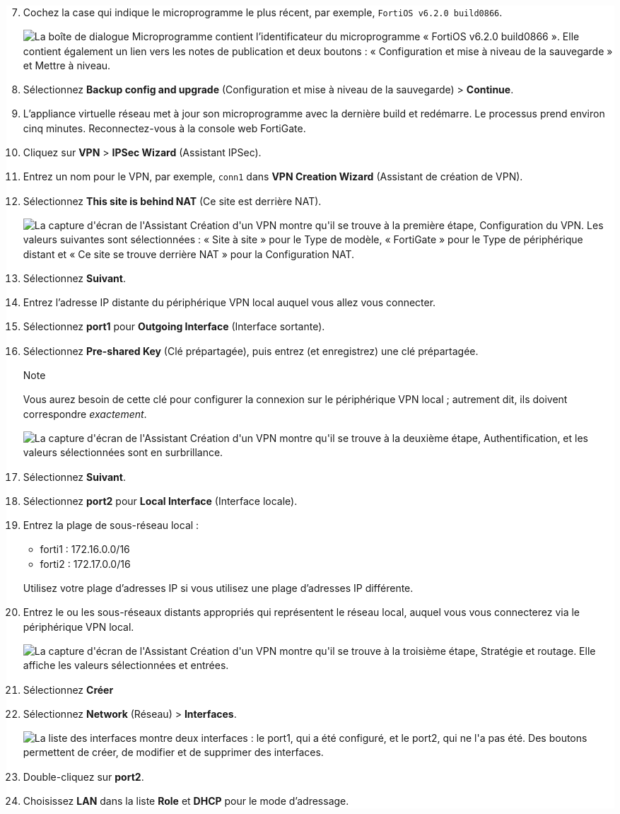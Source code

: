 7. Cochez la case qui indique le microprogramme le plus récent, par exemple, `FortiOS v6.2.0 build0866`.

    ![La boîte de dialogue Microprogramme contient l’identificateur du microprogramme « FortiOS v6.2.0 build0866 ». Elle contient également un lien vers les notes de publication et deux boutons : « Configuration et mise à niveau de la sauvegarde » et Mettre à niveau.](./media/azure-stack-network-howto-vnet-to-onprem/image15.png)

8. Sélectionnez **Backup config and upgrade** (Configuration et mise à niveau de la sauvegarde)  > **Continue**.

9. L’appliance virtuelle réseau met à jour son microprogramme avec la dernière build et redémarre. Le processus prend environ cinq minutes. Reconnectez-vous à la console web FortiGate.

10. Cliquez sur **VPN** > **IPSec Wizard** (Assistant IPSec).

11. Entrez un nom pour le VPN, par exemple, `conn1` dans **VPN Creation Wizard** (Assistant de création de VPN).

12. Sélectionnez **This site is behind NAT** (Ce site est derrière NAT).

    ![La capture d'écran de l'Assistant Création d'un VPN montre qu'il se trouve à la première étape, Configuration du VPN. Les valeurs suivantes sont sélectionnées : « Site à site » pour le Type de modèle, « FortiGate » pour le Type de périphérique distant et « Ce site se trouve derrière NAT » pour la Configuration NAT.](./media/azure-stack-network-howto-vnet-to-onprem/image16.png)

13. Sélectionnez **Suivant**.

14. Entrez l’adresse IP distante du périphérique VPN local auquel vous allez vous connecter.

15. Sélectionnez **port1** pour **Outgoing Interface** (Interface sortante).

16. Sélectionnez **Pre-shared Key** (Clé prépartagée), puis entrez (et enregistrez) une clé prépartagée. 

    > [!NOTE]  
    > Vous aurez besoin de cette clé pour configurer la connexion sur le périphérique VPN local ; autrement dit, ils doivent correspondre *exactement*.

    ![La capture d'écran de l'Assistant Création d'un VPN montre qu'il se trouve à la deuxième étape, Authentification, et les valeurs sélectionnées sont en surbrillance.](./media/azure-stack-network-howto-vnet-to-onprem/image17.png)

17. Sélectionnez **Suivant**.

18. Sélectionnez **port2** pour **Local Interface** (Interface locale).

19. Entrez la plage de sous-réseau local :
    - forti1 : 172.16.0.0/16
    - forti2 : 172.17.0.0/16

    Utilisez votre plage d’adresses IP si vous utilisez une plage d’adresses IP différente.

20. Entrez le ou les sous-réseaux distants appropriés qui représentent le réseau local, auquel vous vous connecterez via le périphérique VPN local.

    ![La capture d'écran de l'Assistant Création d'un VPN montre qu'il se trouve à la troisième étape, Stratégie et routage. Elle affiche les valeurs sélectionnées et entrées.](./media/azure-stack-network-howto-vnet-to-onprem/image18.png)

21. Sélectionnez **Créer**

22. Sélectionnez **Network** (Réseau)  > **Interfaces**.

    ![La liste des interfaces montre deux interfaces : le port1, qui a été configuré, et le port2, qui ne l'a pas été. Des boutons permettent de créer, de modifier et de supprimer des interfaces.](./media/azure-stack-network-howto-vnet-to-onprem/image19.png)

23. Double-cliquez sur **port2**.

24. Choisissez **LAN** dans la liste **Role** et **DHCP** pour le mode d’adressage.
